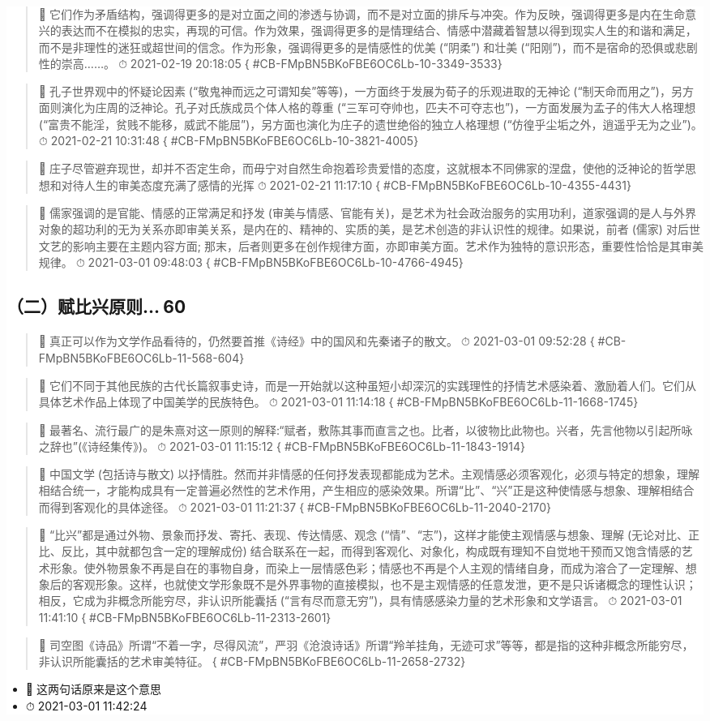 
> 📌 它们作为矛盾结构，强调得更多的是对立面之间的渗透与协调，而不是对立面的排斥与冲突。作为反映，强调得更多是内在生命意兴的表达而不在模拟的忠实，再现的可信。作为效果，强调得更多的是情理结合、情感中潜藏着智慧以得到现实人生的和谐和满足，而不是非理性的迷狂或超世间的信念。作为形象，强调得更多的是情感性的优美 (“阴柔”) 和壮美 (“阳刚”)，而不是宿命的恐俱或悲剧性的崇高……。
> ⏱ 2021-02-19 20:18:05
{ #CB-FMpBN5BKoFBE6OC6Lb-10-3349-3533}


> 📌 孔子世界观中的怀疑论因素 (“敬鬼神而远之可谓知矣”等等)，一方面终于发展为荀子的乐观进取的无神论 (“制天命而用之”)，另方面则演化为庄周的泛神论。孔子对氏族成员个体人格的尊重 (“三军可夺帅也，匹夫不可夺志也”)，一方面发展为孟子的伟大人格理想 (“富贵不能淫，贫贱不能移，威武不能屈”)，另方面也演化为庄子的遗世绝俗的独立人格理想 (“仿徨乎尘垢之外，逍遥乎无为之业”)。
> ⏱ 2021-02-21 10:31:48
{ #CB-FMpBN5BKoFBE6OC6Lb-10-3821-4005}


> 📌 庄子尽管避弃现世，却并不否定生命，而毋宁对自然生命抱着珍贵爱惜的态度，这就根本不同佛家的涅盘，使他的泛神论的哲学思想和对待人生的审美态度充满了感情的光挥
> ⏱ 2021-02-21 11:17:10
{ #CB-FMpBN5BKoFBE6OC6Lb-10-4355-4431}


> 📌 儒家强调的是官能、情感的正常满足和抒发 (审美与情感、官能有关)，是艺术为社会政治服务的实用功利，道家强调的是人与外界对象的超功利的无为关系亦即审美关系，是内在的、精神的、实质的美，是艺术创造的非认识性的规律。如果说，前者 (儒家) 对后世文艺的影响主要在主题内容方面; 那末，后者则更多在创作规律方面，亦即审美方面。艺术作为独特的意识形态，重要性恰恰是其审美规律。
> ⏱ 2021-03-01 09:48:03
{ #CB-FMpBN5BKoFBE6OC6Lb-10-4766-4945}


## （二）赋比兴原则... 60

> 📌 真正可以作为文学作品看待的，仍然要首推《诗经》中的国风和先秦诸子的散文。
> ⏱ 2021-03-01 09:52:28
{ #CB-FMpBN5BKoFBE6OC6Lb-11-568-604}


> 📌 它们不同于其他民族的古代长篇叙事史诗，而是一开始就以这种虽短小却深沉的实践理性的抒情艺术感染着、激励着人们。它们从具体艺术作品上体现了中国美学的民族特色。
> ⏱ 2021-03-01 11:14:18
{ #CB-FMpBN5BKoFBE6OC6Lb-11-1668-1745}


> 📌 最著名、流行最广的是朱熹对这一原则的解释:“赋者，敷陈其事而直言之也。比者，以彼物比此物也。兴者，先言他物以引起所咏之辞也”(《诗经集传》)。
> ⏱ 2021-03-01 11:15:12
{ #CB-FMpBN5BKoFBE6OC6Lb-11-1843-1914}


> 📌 中国文学 (包括诗与散文) 以抒情胜。然而并非情感的任何抒发表现都能成为艺术。主观情感必须客观化，必须与特定的想象，理解相结合统一，才能构成具有一定普遍必然性的艺术作用，产生相应的感染效果。所谓“比”、“兴”正是这种使情感与想象、理解相结合而得到客观化的具体途径。
> ⏱ 2021-03-01 11:21:37
{ #CB-FMpBN5BKoFBE6OC6Lb-11-2040-2170}


> 📌 “比兴”都是通过外物、景象而抒发、寄托、表现、传达情感、观念 (“情”、“志”)，这样才能使主观情感与想象、理解 (无论对比、正比、反比，其中就都包含一定的理解成份) 结合联系在一起，而得到客观化、对象化，构成既有理知不自觉地干预而又饱含情感的艺术形象。使外物景象不再是自在的事物自身，而染上一层情感色彩；情感也不再是个人主观的情绪自身，而成为溶合了一定理解、想象后的客观形象。这样，也就使文学形象既不是外界事物的直接模拟，也不是主观情感的任意发泄，更不是只诉诸概念的理性认识；相反，它成为非概念所能穷尽，非认识所能囊括 (“言有尽而意无穷”)，具有情感感染力量的艺术形象和文学语言。
> ⏱ 2021-03-01 11:41:10
{ #CB-FMpBN5BKoFBE6OC6Lb-11-2313-2601}


> 📌  司空图《诗品》所谓“不着一字，尽得风流”，严羽《沧浪诗话》所谓“羚羊挂角，无迹可求”等等，都是指的这种非概念所能穷尽，非认识所能囊括的艺术审美特征。
{ #CB-FMpBN5BKoFBE6OC6Lb-11-2658-2732}

- 💭 这两句话原来是这个意思
 - ⏱ 2021-03-01 11:42:24
